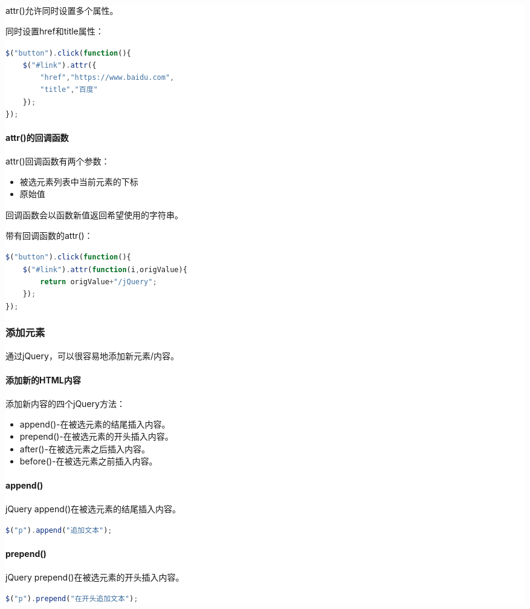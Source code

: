 attr()允许同时设置多个属性。

同时设置href和title属性：

```js
$("button").click(function(){
    $("#link").attr({
        "href","https://www.baidu.com",
        "title","百度"
    });
});
```

#### attr()的回调函数

attr()回调函数有两个参数：

+ 被选元素列表中当前元素的下标
+ 原始值

回调函数会以函数新值返回希望使用的字符串。

带有回调函数的attr()：

```js
$("button").click(function(){
    $("#link").attr(function(i,origValue){
        return origValue+"/jQuery";
    });
});
```

### 添加元素

通过jQuery，可以很容易地添加新元素/内容。

#### 添加新的HTML内容

添加新内容的四个jQuery方法：

+ append()-在被选元素的结尾插入内容。
+ prepend()-在被选元素的开头插入内容。
+ after()-在被选元素之后插入内容。
+ before()-在被选元素之前插入内容。

#### append()

jQuery append()在被选元素的结尾插入内容。

```js
$("p").append("追加文本");
```

#### prepend()

jQuery prepend()在被选元素的开头插入内容。

```js
$("p").prepend("在开头追加文本");
```
